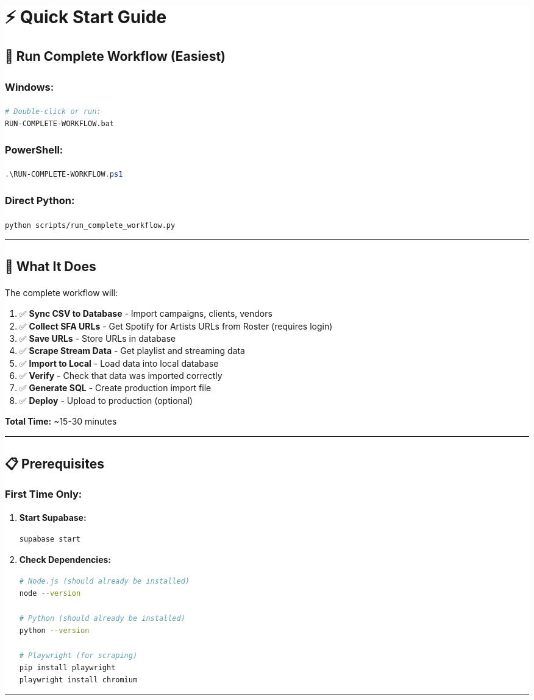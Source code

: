# ⚡ Quick Start Guide

## 🚀 Run Complete Workflow (Easiest)

### **Windows:**
```bash
# Double-click or run:
RUN-COMPLETE-WORKFLOW.bat
```

### **PowerShell:**
```powershell
.\RUN-COMPLETE-WORKFLOW.ps1
```

### **Direct Python:**
```bash
python scripts/run_complete_workflow.py
```

---

## 🎯 What It Does

The complete workflow will:

1. ✅ **Sync CSV to Database** - Import campaigns, clients, vendors
2. ✅ **Collect SFA URLs** - Get Spotify for Artists URLs from Roster (requires login)
3. ✅ **Save URLs** - Store URLs in database
4. ✅ **Scrape Stream Data** - Get playlist and streaming data
5. ✅ **Import to Local** - Load data into local database
6. ✅ **Verify** - Check that data was imported correctly
7. ✅ **Generate SQL** - Create production import file
8. ✅ **Deploy** - Upload to production (optional)

**Total Time:** ~15-30 minutes

---

## 📋 Prerequisites

### **First Time Only:**

1. **Start Supabase:**
   ```bash
   supabase start
   ```

2. **Check Dependencies:**
   ```bash
   # Node.js (should already be installed)
   node --version
   
   # Python (should already be installed)
   python --version
   
   # Playwright (for scraping)
   pip install playwright
   playwright install chromium
   ```

---